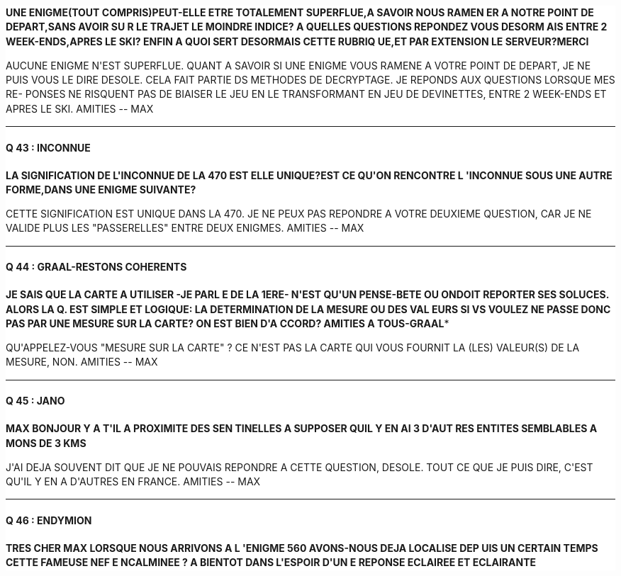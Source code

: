 **UNE ENIGME(TOUT COMPRIS)PEUT-ELLE ETRE   TOTALEMENT
SUPERFLUE,A SAVOIR NOUS RAMEN ER A NOTRE POINT DE DEPART,SANS AVOIR SU R
 LE TRAJET LE MOINDRE INDICE? A QUELLES QUESTIONS REPONDEZ VOUS DESORM
AIS ENTRE 2 WEEK-ENDS,APRES LE SKI? ENFIN A QUOI SERT DESORMAIS CETTE
RUBRIQ UE,ET PAR EXTENSION LE SERVEUR?MERCI**

AUCUNE ENIGME N'EST SUPERFLUE. QUANT A  SAVOIR SI UNE
ENIGME VOUS RAMENE A VOTRE POINT DE DEPART, JE NE PUIS VOUS LE DIRE
DESOLE. CELA FAIT PARTIE DS METHODES DE DECRYPTAGE. JE REPONDS AUX
QUESTIONS LORSQUE MES RE- PONSES NE RISQUENT PAS DE BIAISER LE JEU EN LE
 TRANSFORMANT EN JEU DE DEVINETTES,
ENTRE 2 WEEK-ENDS ET APRES LE SKI. AMITIES -- MAX

---

#### Q 43 : INCONNUE

**LA SIGNIFICATION DE L'INCONNUE DE LA 470 EST ELLE
UNIQUE?EST CE QU'ON RENCONTRE L 'INCONNUE SOUS UNE AUTRE FORME,DANS UNE
 ENIGME SUIVANTE?**

CETTE SIGNIFICATION EST UNIQUE DANS LA 470. JE NE PEUX
 PAS REPONDRE A VOTRE DEUXIEME QUESTION, CAR JE NE VALIDE PLUS LES
"PASSERELLES" ENTRE DEUX ENIGMES. AMITIES -- MAX

---

#### Q 44 : GRAAL-RESTONS COHERENTS

**JE SAIS QUE LA CARTE A UTILISER -JE PARL E DE LA 1ERE-
 N'EST QU'UN PENSE-BETE OU  ONDOIT REPORTER SES SOLUCES. ALORS LA Q.
EST SIMPLE ET LOGIQUE: LA DETERMINATION DE LA MESURE OU DES VAL EURS SI
VS VOULEZ NE PASSE DONC PAS PAR  UNE MESURE SUR LA CARTE? ON EST BIEN
D'A CCORD? AMITIES A TOUS-GRAAL***

QU'APPELEZ-VOUS "MESURE SUR LA CARTE" ? CE N'EST PAS
LA CARTE QUI VOUS FOURNIT LA (LES) VALEUR(S) DE LA MESURE, NON. AMITIES
-- MAX

---

#### Q 45 : JANO

**MAX BONJOUR Y A T'IL A PROXIMITE DES SEN TINELLES A SUPPOSER QUIL Y EN AI 3 D'AUT RES ENTITES SEMBLABLES A MONS DE 3 KMS**

J'AI DEJA SOUVENT DIT QUE JE NE POUVAIS REPONDRE A
CETTE QUESTION, DESOLE. TOUT CE QUE JE PUIS DIRE, C'EST QU'IL Y EN A
D'AUTRES EN FRANCE. AMITIES -- MAX

---

#### Q 46 : ENDYMION

**TRES CHER MAX LORSQUE NOUS ARRIVONS A L 'ENIGME 560
AVONS-NOUS DEJA LOCALISE DEP UIS UN CERTAIN TEMPS CETTE FAMEUSE NEF E
NCALMINEE ? A BIENTOT DANS L'ESPOIR D'UN E REPONSE ECLAIREE ET
ECLAIRANTE**

